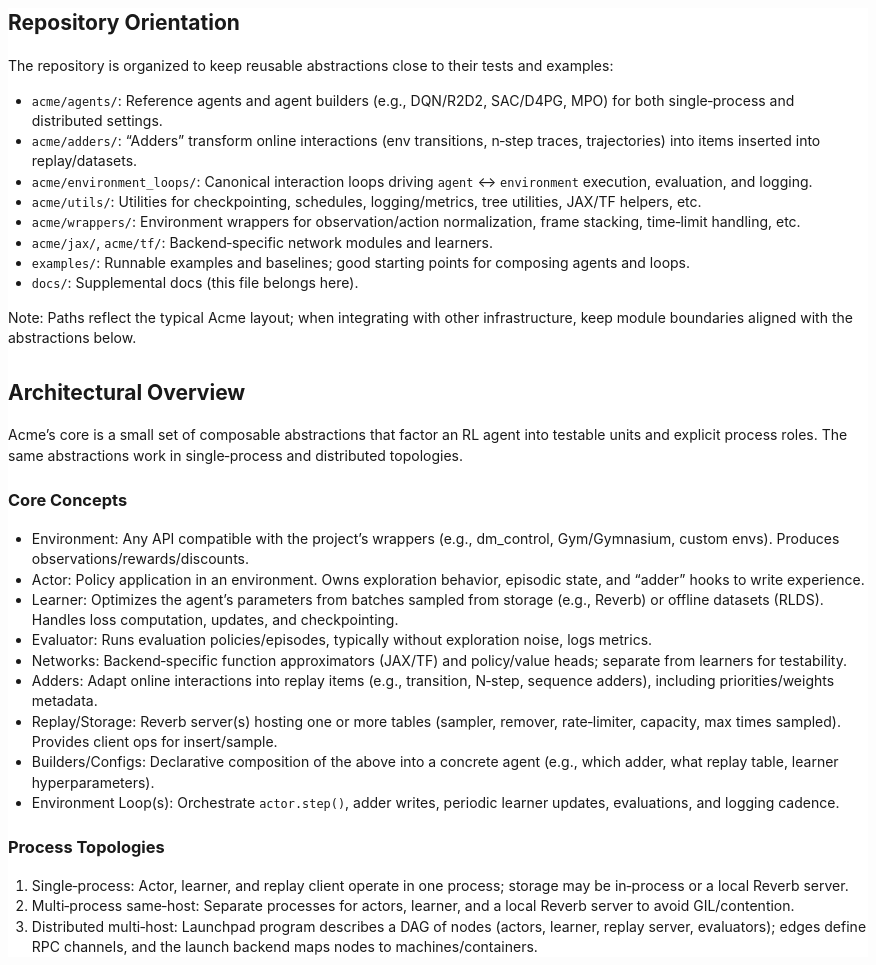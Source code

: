 ## Repository Orientation

The repository is organized to keep reusable abstractions close to their tests and examples:

- `acme/agents/`: Reference agents and agent builders (e.g., DQN/R2D2, SAC/D4PG, MPO) for both single‑process and distributed settings.
- `acme/adders/`: “Adders” transform online interactions (env transitions, n‑step traces, trajectories) into items inserted into replay/datasets.
- `acme/environment_loops/`: Canonical interaction loops driving `agent` ↔ `environment` execution, evaluation, and logging.
- `acme/utils/`: Utilities for checkpointing, schedules, logging/metrics, tree utilities, JAX/TF helpers, etc.
- `acme/wrappers/`: Environment wrappers for observation/action normalization, frame stacking, time‑limit handling, etc.
- `acme/jax/`, `acme/tf/`: Backend‑specific network modules and learners.
- `examples/`: Runnable examples and baselines; good starting points for composing agents and loops.
- `docs/`: Supplemental docs (this file belongs here).

Note: Paths reflect the typical Acme layout; when integrating with other infrastructure, keep module boundaries aligned with the abstractions below.

## Architectural Overview

Acme’s core is a small set of composable abstractions that factor an RL agent into testable units and explicit process roles. The same abstractions work in single‑process and distributed topologies.

### Core Concepts

- Environment: Any API compatible with the project’s wrappers (e.g., dm_control, Gym/Gymnasium, custom envs). Produces observations/rewards/discounts.
- Actor: Policy application in an environment. Owns exploration behavior, episodic state, and “adder” hooks to write experience.
- Learner: Optimizes the agent’s parameters from batches sampled from storage (e.g., Reverb) or offline datasets (RLDS). Handles loss computation, updates, and checkpointing.
- Evaluator: Runs evaluation policies/episodes, typically without exploration noise, logs metrics.
- Networks: Backend‑specific function approximators (JAX/TF) and policy/value heads; separate from learners for testability.
- Adders: Adapt online interactions into replay items (e.g., transition, N‑step, sequence adders), including priorities/weights metadata.
- Replay/Storage: Reverb server(s) hosting one or more tables (sampler, remover, rate‑limiter, capacity, max times sampled). Provides client ops for insert/sample.
- Builders/Configs: Declarative composition of the above into a concrete agent (e.g., which adder, what replay table, learner hyperparameters).
- Environment Loop(s): Orchestrate `actor.step()`, adder writes, periodic learner updates, evaluations, and logging cadence.

### Process Topologies

1) Single‑process: Actor, learner, and replay client operate in one process; storage may be in‑process or a local Reverb server.
2) Multi‑process same‑host: Separate processes for actors, learner, and a local Reverb server to avoid GIL/contention.
3) Distributed multi‑host: Launchpad program describes a DAG of nodes (actors, learner, replay server, evaluators); edges define RPC channels, and the launch backend maps nodes to machines/containers.
